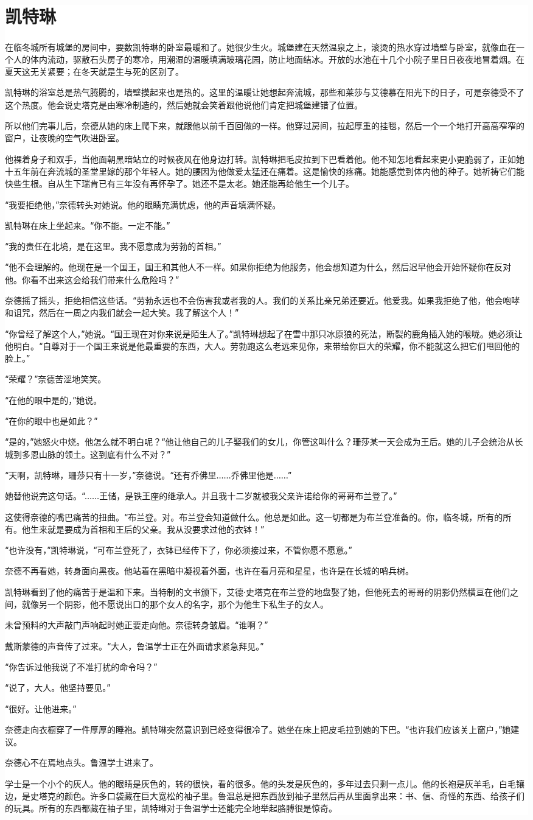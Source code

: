 # 凯特琳

在临冬城所有城堡的房间中，要数凯特琳的卧室最暖和了。她很少生火。城堡建在天然温泉之上，滚烫的热水穿过墙壁与卧室，就像血在一个人的体内流动，驱散石头房子的寒冷，用潮湿的温暖填满玻璃花园，防止地面结冰。开放的水池在十几个小院子里日日夜夜地冒着烟。在夏天这无关紧要；在冬天就是生与死的区别了。

凯特琳的浴室总是热气腾腾的，墙壁摸起来也是热的。这里的温暖让她想起奔流城，那些和莱莎与艾德慕在阳光下的日子，可是奈德受不了这个热度。他会说史塔克是由寒冷制造的，然后她就会笑着跟他说他们肯定把城堡建错了位置。

所以他们完事儿后，奈德从她的床上爬下来，就跟他以前千百回做的一样。他穿过房间，拉起厚重的挂毯，然后一个一个地打开高高窄窄的窗户，让夜晚的空气吹进卧室。

他裸着身子和双手，当他面朝黑暗站立的时候夜风在他身边打转。凯特琳把毛皮拉到下巴看着他。他不知怎地看起来更小更脆弱了，正如她十五年前在奔流城的圣堂里嫁的那个年轻人。她的腰因为他做爱太猛还在痛着。这是愉快的疼痛。她能感觉到体内他的种子。她祈祷它们能快些生根。自从生下瑞肯已有三年没有再怀孕了。她还不是太老。她还能再给他生一个儿子。

“我要拒绝他，”奈德转头对她说。他的眼睛充满忧虑，他的声音填满怀疑。

凯特琳在床上坐起来。“你不能。一定不能。”

“我的责任在北境，是在这里。我不愿意成为劳勃的首相。”

“他不会理解的。他现在是一个国王，国王和其他人不一样。如果你拒绝为他服务，他会想知道为什么，然后迟早他会开始怀疑你在反对他。你看不出来这会给我们带来什么危险吗？”

奈德摇了摇头，拒绝相信这些话。“劳勃永远也不会伤害我或者我的人。我们的关系比亲兄弟还要近。他爱我。如果我拒绝了他，他会咆哮和诅咒，然后在一周之内我们就会一起大笑。我了解这个人！”

“你曾经了解这个人，”她说。“国王现在对你来说是陌生人了。”凯特琳想起了在雪中那只冰原狼的死法，断裂的鹿角插入她的喉咙。她必须让他明白。“自尊对于一个国王来说是他最重要的东西，大人。劳勃跑这么老远来见你，来带给你巨大的荣耀，你不能就这么把它们甩回他的脸上。”

“荣耀？”奈德苦涩地笑笑。

“在他的眼中是的，”她说。

“在你的眼中也是如此？”

“是的，”她怒火中烧。他怎么就不明白呢？“他让他自己的儿子娶我们的女儿，你管这叫什么？珊莎某一天会成为王后。她的儿子会统治从长城到多恩山脉的领土。这到底有什么不对？”

“天啊，凯特琳，珊莎只有十一岁，”奈德说。“还有乔佛里……乔佛里他是……”

她替他说完这句话。“……王储，是铁王座的继承人。并且我十二岁就被我父亲许诺给你的哥哥布兰登了。”

这使得奈德的嘴巴痛苦的扭曲。“布兰登。对。布兰登会知道做什么。他总是如此。这一切都是为布兰登准备的。你，临冬城，所有的所有。他生来就是要成为首相和王后的父亲。我从没要求过他的衣钵！”

“也许没有，”凯特琳说，“可布兰登死了，衣钵已经传下了，你必须接过来，不管你愿不愿意。”

奈德不再看她，转身面向黑夜。他站着在黑暗中凝视着外面，也许在看月亮和星星，也许是在长城的哨兵树。

凯特琳看到了他的痛苦于是温和下来。当特制的文书颁下，艾德·史塔克在布兰登的地盘娶了她，但他死去的哥哥的阴影仍然横亘在他们之间，就像另一个阴影，他不愿说出口的那个女人的名字，那个为他生下私生子的女人。

未曾预料的大声敲门声响起时她正要走向他。奈德转身皱眉。“谁啊？”

戴斯蒙德的声音传了过来。“大人，鲁温学士正在外面请求紧急拜见。”

“你告诉过他我说了不准打扰的命令吗？”

“说了，大人。他坚持要见。”

“很好。让他进来。”

奈德走向衣橱穿了一件厚厚的睡袍。凯特琳突然意识到已经变得很冷了。她坐在床上把皮毛拉到她的下巴。“也许我们应该关上窗户，”她建议。

奈德心不在焉地点头。鲁温学士进来了。

学士是一个小个的灰人。他的眼睛是灰色的，转的很快，看的很多。他的头发是灰色的，多年过去只剩一点儿。他的长袍是灰羊毛，白毛镶边，是史塔克的颜色。许多口袋藏在巨大宽松的袖子里。鲁温总是把东西放到袖子里然后再从里面拿出来：书、信、奇怪的东西、给孩子们的玩具。所有的东西都藏在袖子里，凯特琳对于鲁温学士还能完全地举起胳膊很是惊奇。
